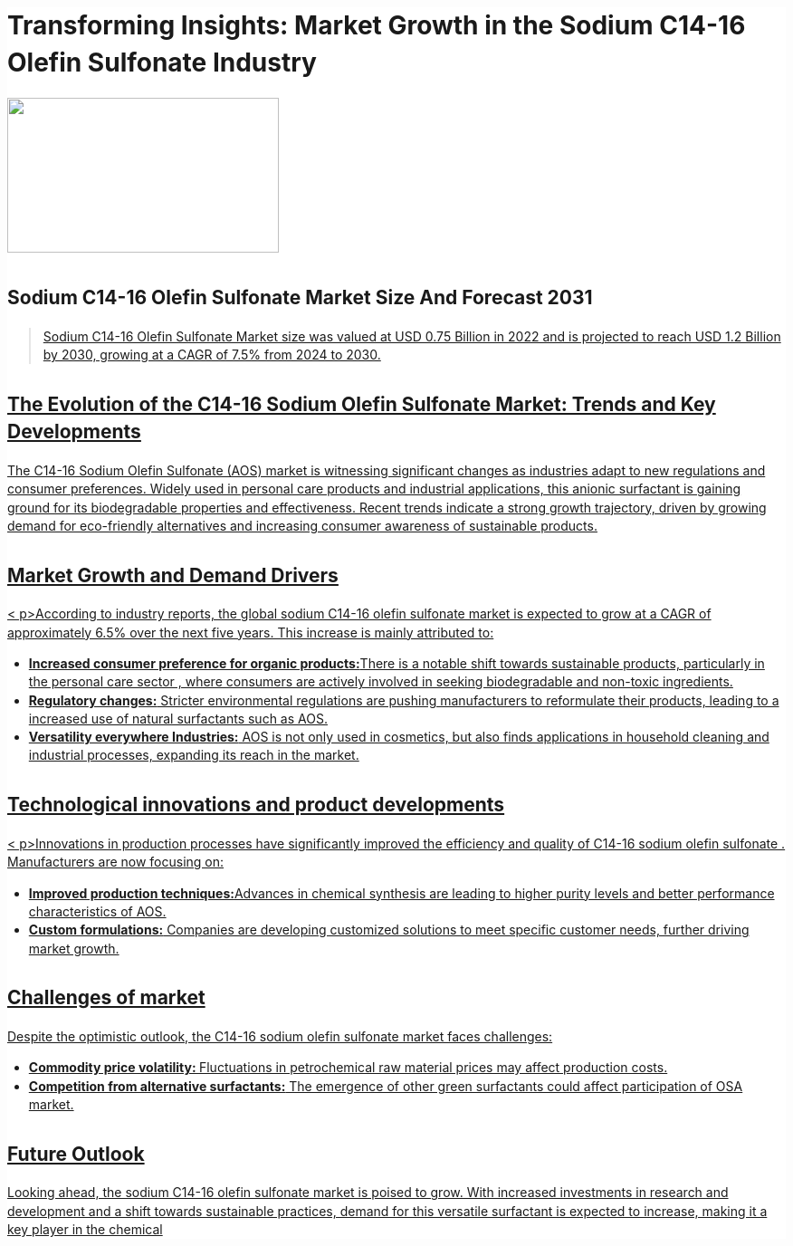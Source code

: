 <h1>Transforming Insights: Market Growth in the Sodium C14-16 Olefin Sulfonate Industry</h1><img src="https://ffe5etoiles.com/wp-content/uploads/2025/01/MST7-300x171.png" alt="" width="300" height="171" class="aligncenter size-medium wp-image-105565" /><h2>Sodium C14-16 Olefin Sulfonate Market Size And Forecast 2031</h2><blockquote><p><p><a href="https://www.verifiedmarketreports.com/download-sample/?rid=559962&utm_source=Github&utm_medium=385" target="_blank">Sodium C14-16 Olefin Sulfonate Market size was valued at USD 0.75 Billion in 2022 and is projected to reach USD 1.2 Billion by 2030, growing at a CAGR of 7.5% from 2024 to 2030.</strong></span></p></p></blockquote><h2>The Evolution of the C14-16 Sodium Olefin Sulfonate Market: Trends and Key Developments</h2><p>The C14-16 Sodium Olefin Sulfonate (AOS) market is witnessing significant changes as industries adapt to new regulations and consumer preferences. Widely used in personal care products and industrial applications, this anionic surfactant is gaining ground for its biodegradable properties and effectiveness. Recent trends indicate a strong growth trajectory, driven by growing demand for eco-friendly alternatives and increasing consumer awareness of sustainable products.</p><h2>Market Growth and Demand Drivers</h2>< p>According to industry reports, the global sodium C14-16 olefin sulfonate market is expected to grow at a CAGR of approximately 6.5% over the next five years. This increase is mainly attributed to:</p><ul><li><strong>Increased consumer preference for organic products:</strong>There is a notable shift towards sustainable products, particularly in the personal care sector , where consumers are actively involved in seeking biodegradable and non-toxic ingredients.</li><li><strong>Regulatory changes:</strong> Stricter environmental regulations are pushing manufacturers to reformulate their products, leading to a increased use of natural surfactants such as AOS.</li> <li><strong>Versatility everywhere Industries:</strong> AOS is not only used in cosmetics, but also finds applications in household cleaning and industrial processes, expanding its reach in the market.</li></ul><h2>Technological innovations and product developments</h2>< p>Innovations in production processes have significantly improved the efficiency and quality of C14-16 sodium olefin sulfonate . Manufacturers are now focusing on:</p><ul><li><strong>Improved production techniques:</strong>Advances in chemical synthesis are leading to higher purity levels and better performance characteristics of AOS.</li><li ><strong>Custom formulations:</strong> Companies are developing customized solutions to meet specific customer needs, further driving market growth.</li></ul ><h2>Challenges of market</h2><p>Despite the optimistic outlook, the C14-16 sodium olefin sulfonate market faces challenges:</p><ul><li><strong>Commodity price volatility: </strong> Fluctuations in petrochemical raw material prices may affect production costs. </li><li><strong>Competition from alternative surfactants:</strong> The emergence of other green surfactants could affect participation of OSA market. </li></ul><h2>Future Outlook</h2><p>Looking ahead, the sodium C14-16 olefin sulfonate market is poised to grow. With increased investments in research and development and a shift towards sustainable practices, demand for this versatile surfactant is expected to increase, making it a key player in the chemical